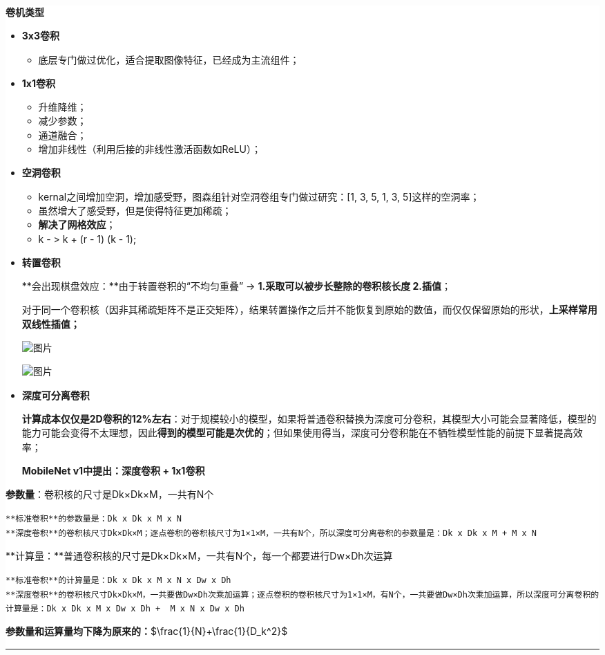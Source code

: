 

**卷机类型**

- **3x3卷积**

   - 底层专门做过优化，适合提取图像特征，已经成为主流组件；

- **1x1卷积**
  - 升维降维；
  - 减少参数；
  - 通道融合；
  - 增加非线性（利用后接的非线性激活函数如ReLU）；

- **空洞卷积**

  - kernal之间增加空洞，增加感受野，图森组针对空洞卷组专门做过研究：[1, 3, 5, 1, 3, 5]这样的空洞率；
  - 虽然增大了感受野，但是使得特征更加稀疏；
  - **解决了网格效应**；
  - k - > k + (r - 1) (k - 1);

- **转置卷积**

  **会出现棋盘效应：**由于转置卷积的“不均匀重叠”  -> **1.采取可以被步长整除的卷积核长度  2.插值**；

  对于同一个卷积核（因非其稀疏矩阵不是正交矩阵），结果转置操作之后并不能恢复到原始的数值，而仅仅保留原始的形状，**上采样常用双线性插值；**

  ![图片](https://mmbiz.qpic.cn/sz_mmbiz_jpg/gYUsOT36vfpDiaSQ8lkIWnNEAtPYtPBXKm0Txqvm0BamZB6bTvAqibFMlgeSyHwJakB8M4fia1ibh4ekhwKKkkdx0w/640?wx_fmt=jpeg&tp=webp&wxfrom=5&wx_lazy=1&wx_co=1)

  ![图片](https://mmbiz.qpic.cn/sz_mmbiz_jpg/gYUsOT36vfpDiaSQ8lkIWnNEAtPYtPBXKkJYoWEF0iaPRTFbg33KhticTOwwTHhhEAmN5ZGyAsiayGNMWxPRQtPbGg/640?wx_fmt=jpeg&tp=webp&wxfrom=5&wx_lazy=1&wx_co=1)

  

- **深度可分离卷积**

  **计算成本仅仅是2D卷积的12%左右**：对于规模较小的模型，如果将普通卷积替换为深度可分卷积，其模型大小可能会显著降低，模型的能力可能会变得不太理想，因此**得到的模型可能是次优的**；但如果使用得当，深度可分卷积能在不牺牲模型性能的前提下显著提高效率；

  **MobileNet v1中提出：深度卷积 + 1x1卷积**



**参数量**：卷积核的尺寸是Dk×Dk×M，一共有N个

```
**标准卷积**的参数量是：Dk x Dk x M x N
**深度卷积**的卷积核尺寸Dk×Dk×M；逐点卷积的卷积核尺寸为1×1×M，一共有N个，所以深度可分离卷积的参数量是：Dk x Dk x M + M x N
```

**计算量：**普通卷积核的尺寸是Dk×Dk×M，一共有N个，每一个都要进行Dw×Dh次运算

```
**标准卷积**的计算量是：Dk x Dk x M x N x Dw x Dh
**深度卷积**的卷积核尺寸Dk×Dk×M，一共要做Dw×Dh次乘加运算；逐点卷积的卷积核尺寸为1×1×M，有N个，一共要做Dw×Dh次乘加运算，所以深度可分离卷积的计算量是：Dk x Dk x M x Dw x Dh +  M x N x Dw x Dh
```

**参数量和运算量均下降为原来的：**$\frac{1}{N}+\frac{1}{D_k^2}$



------
